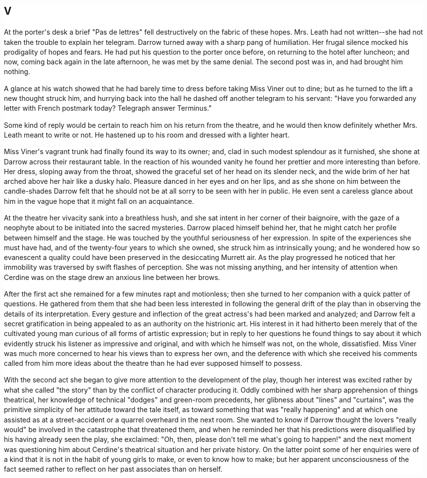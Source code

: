 
##  V 

At the porter's desk a brief "Pas de lettres" fell destructively on the fabric of these hopes. Mrs. Leath had not written--she had not taken the trouble to explain her telegram. Darrow turned away with a sharp pang of humiliation. Her frugal silence mocked his prodigality of hopes and fears. He had put his question to the porter once before, on returning to the hotel after luncheon; and now, coming back again in the late afternoon, he was met by the same denial. The second post was in, and had brought him nothing. 

A glance at his watch showed that he had barely time to dress before taking Miss Viner out to dine; but as he turned to the lift a new thought struck him, and hurrying back into the hall he dashed off another telegram to his servant: "Have you forwarded any letter with French postmark today? Telegraph answer Terminus." 

Some kind of reply would be certain to reach him on his return from the theatre, and he would then know definitely whether Mrs. Leath meant to write or not. He hastened up to his room and dressed with a lighter heart. 

Miss Viner's vagrant trunk had finally found its way to its owner; and, clad in such modest splendour as it furnished, she shone at Darrow across their restaurant table. In the reaction of his wounded vanity he found her prettier and more interesting than before. Her dress, sloping away from the throat, showed the graceful set of her head on its slender neck, and the wide brim of her hat arched above her hair like a dusky halo. Pleasure danced in her eyes and on her lips, and as she shone on him between the candle-shades Darrow felt that he should not be at all sorry to be seen with her in public. He even sent a careless glance about him in the vague hope that it might fall on an acquaintance. 

At the theatre her vivacity sank into a breathless hush, and she sat intent in her corner of their baignoire, with the gaze of a neophyte about to be initiated into the sacred mysteries. Darrow placed himself behind her, that he might catch her profile between himself and the stage. He was touched by the youthful seriousness of her expression. In spite of the experiences she must have had, and of the twenty-four years to which she owned, she struck him as intrinsically young; and he wondered how so evanescent a quality could have been preserved in the desiccating Murrett air. As the play progressed he noticed that her immobility was traversed by swift flashes of perception. She was not missing anything, and her intensity of attention when Cerdine was on the stage drew an anxious line between her brows. 

After the first act she remained for a few minutes rapt and motionless; then she turned to her companion with a quick patter of questions. He gathered from them that she had been less interested in following the general drift of the play than in observing the details of its interpretation. Every gesture and inflection of the great actress's had been marked and analyzed; and Darrow felt a secret gratification in being appealed to as an authority on the histrionic art. His interest in it had hitherto been merely that of the cultivated young man curious of all forms of artistic expression; but in reply to her questions he found things to say about it which evidently struck his listener as impressive and original, and with which he himself was not, on the whole, dissatisfied. Miss Viner was much more concerned to hear his views than to express her own, and the deference with which she received his comments called from him more ideas about the theatre than he had ever supposed himself to possess. 

With the second act she began to give more attention to the development of the play, though her interest was excited rather by what she called "the story" than by the conflict of character producing it. Oddly combined with her sharp apprehension of things theatrical, her knowledge of technical "dodges" and green-room precedents, her glibness about "lines" and "curtains", was the primitive simplicity of her attitude toward the tale itself, as toward something that was "really happening" and at which one assisted as at a street-accident or a quarrel overheard in the next room. She wanted to know if Darrow thought the lovers "really would" be involved in the catastrophe that threatened them, and when he reminded her that his predictions were disqualified by his having already seen the play, she exclaimed: "Oh, then, please don't tell me what's going to happen!" and the next moment was questioning him about Cerdine's theatrical situation and her private history. On the latter point some of her enquiries were of a kind that it is not in the habit of young girls to make, or even to know how to make; but her apparent unconsciousness of the fact seemed rather to reflect on her past associates than on herself. 

